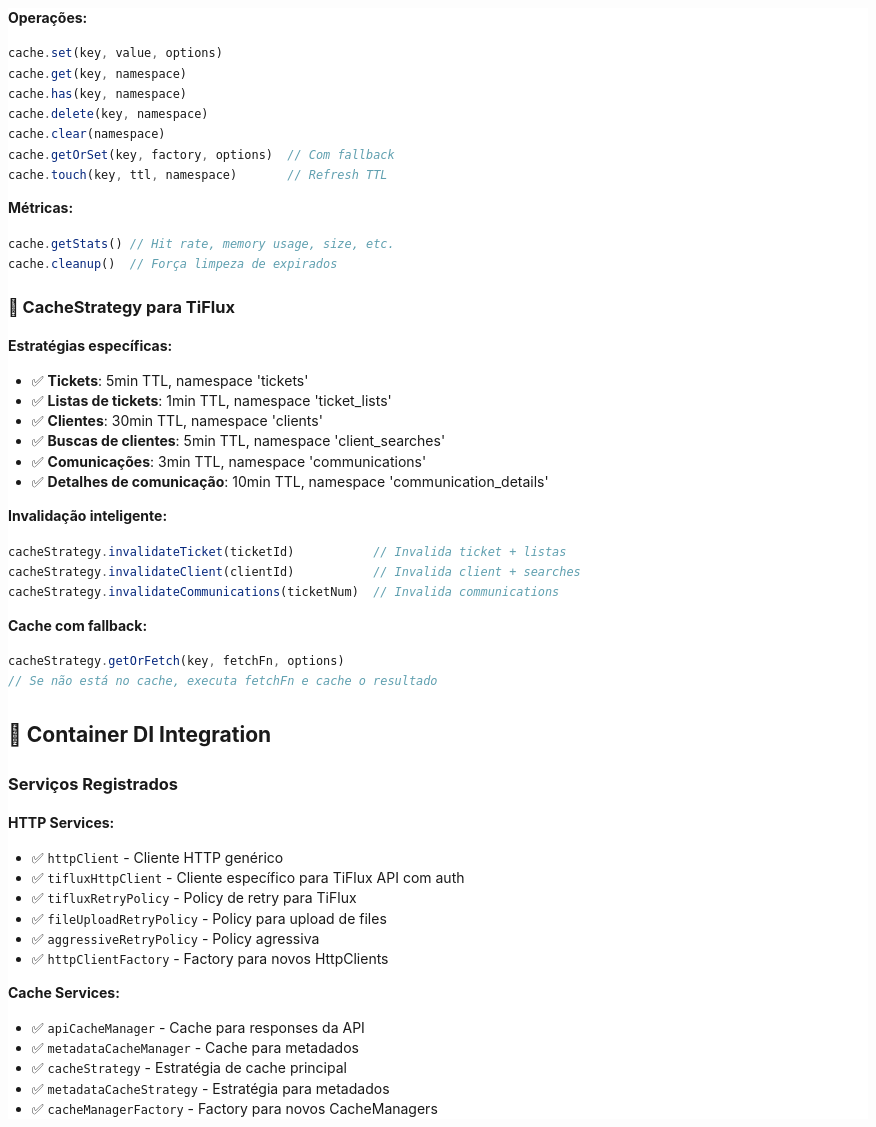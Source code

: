 **Operações:**
```javascript
cache.set(key, value, options)
cache.get(key, namespace)
cache.has(key, namespace)
cache.delete(key, namespace)
cache.clear(namespace)
cache.getOrSet(key, factory, options)  // Com fallback
cache.touch(key, ttl, namespace)       // Refresh TTL
```

**Métricas:**
```javascript
cache.getStats() // Hit rate, memory usage, size, etc.
cache.cleanup()  // Força limpeza de expirados
```

### 🎯 CacheStrategy para TiFlux

**Estratégias específicas:**
- ✅ **Tickets**: 5min TTL, namespace 'tickets'
- ✅ **Listas de tickets**: 1min TTL, namespace 'ticket_lists'
- ✅ **Clientes**: 30min TTL, namespace 'clients'
- ✅ **Buscas de clientes**: 5min TTL, namespace 'client_searches'
- ✅ **Comunicações**: 3min TTL, namespace 'communications'
- ✅ **Detalhes de comunicação**: 10min TTL, namespace 'communication_details'

**Invalidação inteligente:**
```javascript
cacheStrategy.invalidateTicket(ticketId)           // Invalida ticket + listas
cacheStrategy.invalidateClient(clientId)           // Invalida client + searches
cacheStrategy.invalidateCommunications(ticketNum)  // Invalida communications
```

**Cache com fallback:**
```javascript
cacheStrategy.getOrFetch(key, fetchFn, options)
// Se não está no cache, executa fetchFn e cache o resultado
```

## 🔧 Container DI Integration

### Serviços Registrados

**HTTP Services:**
- ✅ `httpClient` - Cliente HTTP genérico
- ✅ `tifluxHttpClient` - Cliente específico para TiFlux API com auth
- ✅ `tifluxRetryPolicy` - Policy de retry para TiFlux
- ✅ `fileUploadRetryPolicy` - Policy para upload de files
- ✅ `aggressiveRetryPolicy` - Policy agressiva
- ✅ `httpClientFactory` - Factory para novos HttpClients

**Cache Services:**
- ✅ `apiCacheManager` - Cache para responses da API
- ✅ `metadataCacheManager` - Cache para metadados
- ✅ `cacheStrategy` - Estratégia de cache principal
- ✅ `metadataCacheStrategy` - Estratégia para metadados
- ✅ `cacheManagerFactory` - Factory para novos CacheManagers
